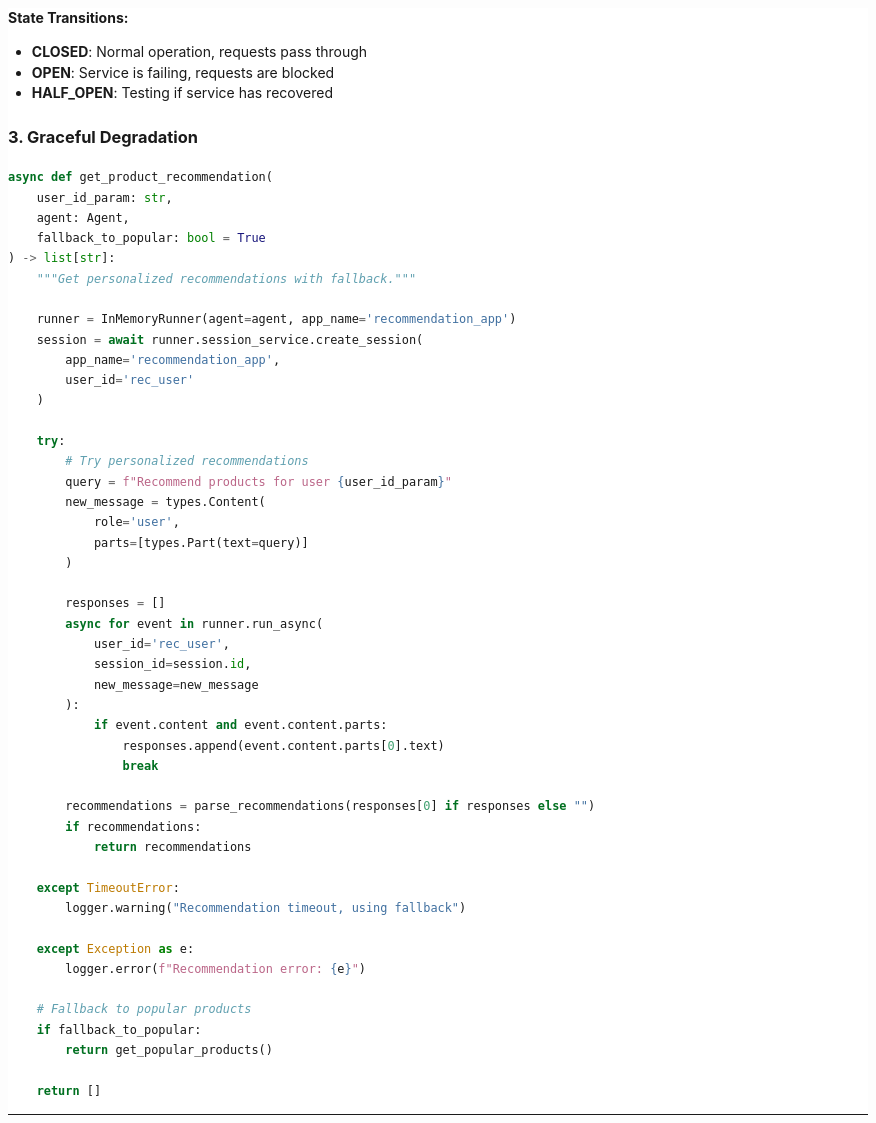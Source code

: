 **State Transitions:**
- **CLOSED**: Normal operation, requests pass through
- **OPEN**: Service is failing, requests are blocked
- **HALF_OPEN**: Testing if service has recovered

### 3. Graceful Degradation

```python
async def get_product_recommendation(
    user_id_param: str,
    agent: Agent,
    fallback_to_popular: bool = True
) -> list[str]:
    """Get personalized recommendations with fallback."""

    runner = InMemoryRunner(agent=agent, app_name='recommendation_app')
    session = await runner.session_service.create_session(
        app_name='recommendation_app',
        user_id='rec_user'
    )

    try:
        # Try personalized recommendations
        query = f"Recommend products for user {user_id_param}"
        new_message = types.Content(
            role='user',
            parts=[types.Part(text=query)]
        )
        
        responses = []
        async for event in runner.run_async(
            user_id='rec_user',
            session_id=session.id,
            new_message=new_message
        ):
            if event.content and event.content.parts:
                responses.append(event.content.parts[0].text)
                break

        recommendations = parse_recommendations(responses[0] if responses else "")
        if recommendations:
            return recommendations

    except TimeoutError:
        logger.warning("Recommendation timeout, using fallback")

    except Exception as e:
        logger.error(f"Recommendation error: {e}")

    # Fallback to popular products
    if fallback_to_popular:
        return get_popular_products()

    return []
```

---